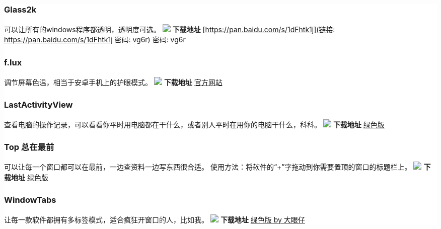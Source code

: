 ### Glass2k
可以让所有的windows程序都透明，透明度可选。
![](http://7xn7zc.com1.z0.glb.clouddn.com/16-7-31/76626295.jpg)
**下载地址** [https://pan.baidu.com/s/1dFhtk1j](链接: https://pan.baidu.com/s/1dFhtk1j 密码: vg6r) 密码: vg6r

### f.lux
调节屏幕色温，相当于安卓手机上的护眼模式。
![](http://7xn7zc.com1.z0.glb.clouddn.com/16-7-31/29430071.jpg)
**下载地址** [官方网站](https://justgetflux.com/)

### LastActivityView
查看电脑的操作记录，可以看看你平时用电脑都在干什么，或者别人平时在用你的电脑干什么，科科。
![](http://7xn7zc.com1.z0.glb.clouddn.com/16-7-31/32925079.jpg)
**下载地址** [绿色版](http://pan.baidu.com/s/1nvk0FrF)

### Top 总在最前
可以让每一个窗口都可以在最前，一边查资料一边写东西很合适。
使用方法：将软件的“+”字拖动到你需要置顶的窗口的标题栏上。
![](http://7xn7zc.com1.z0.glb.clouddn.com/16-7-31/71162085.jpg)
**下载地址** [绿色版](http://pan.baidu.com/s/1nv8hl8H)

### WindowTabs
让每一款软件都拥有多标签模式，适合疯狂开窗口的人，比如我。
![](http://7xn7zc.com1.z0.glb.clouddn.com/16-7-31/64210838.jpg)
**下载地址** [绿色版 by 大眼仔](http://pan.baidu.com/s/1mi51yBm)
